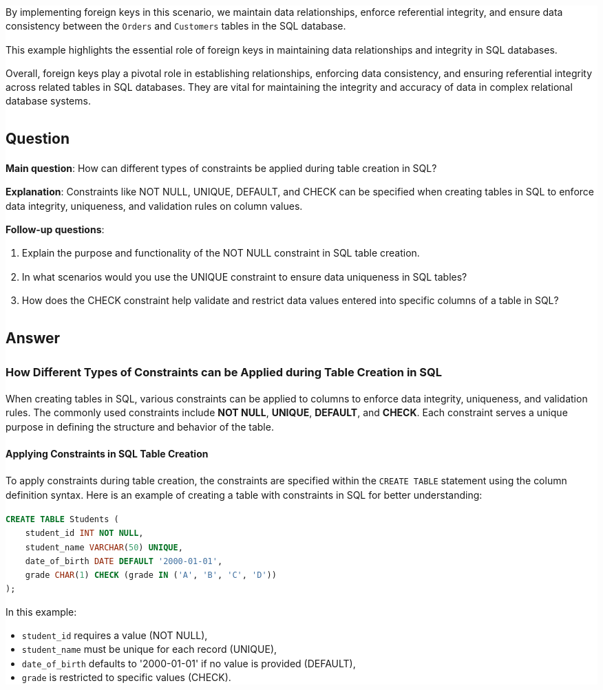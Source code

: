 By implementing foreign keys in this scenario, we maintain data relationships, enforce referential integrity, and ensure data consistency between the `Orders` and `Customers` tables in the SQL database.

This example highlights the essential role of foreign keys in maintaining data relationships and integrity in SQL databases.

Overall, foreign keys play a pivotal role in establishing relationships, enforcing data consistency, and ensuring referential integrity across related tables in SQL databases. They are vital for maintaining the integrity and accuracy of data in complex relational database systems.

## Question
**Main question**: How can different types of constraints be applied during table creation in SQL?

**Explanation**: Constraints like NOT NULL, UNIQUE, DEFAULT, and CHECK can be specified when creating tables in SQL to enforce data integrity, uniqueness, and validation rules on column values.

**Follow-up questions**:

1. Explain the purpose and functionality of the NOT NULL constraint in SQL table creation.

2. In what scenarios would you use the UNIQUE constraint to ensure data uniqueness in SQL tables?

3. How does the CHECK constraint help validate and restrict data values entered into specific columns of a table in SQL?





## Answer

### How Different Types of Constraints can be Applied during Table Creation in SQL

When creating tables in SQL, various constraints can be applied to columns to enforce data integrity, uniqueness, and validation rules. The commonly used constraints include **NOT NULL**, **UNIQUE**, **DEFAULT**, and **CHECK**. Each constraint serves a unique purpose in defining the structure and behavior of the table.

#### **Applying Constraints in SQL Table Creation**
To apply constraints during table creation, the constraints are specified within the `CREATE TABLE` statement using the column definition syntax. Here is an example of creating a table with constraints in SQL for better understanding:

```sql
CREATE TABLE Students (
    student_id INT NOT NULL,
    student_name VARCHAR(50) UNIQUE,
    date_of_birth DATE DEFAULT '2000-01-01',
    grade CHAR(1) CHECK (grade IN ('A', 'B', 'C', 'D'))
);
```

In this example:
- `student_id` requires a value (NOT NULL),
- `student_name` must be unique for each record (UNIQUE),
- `date_of_birth` defaults to '2000-01-01' if no value is provided (DEFAULT),
- `grade` is restricted to specific values (CHECK).
